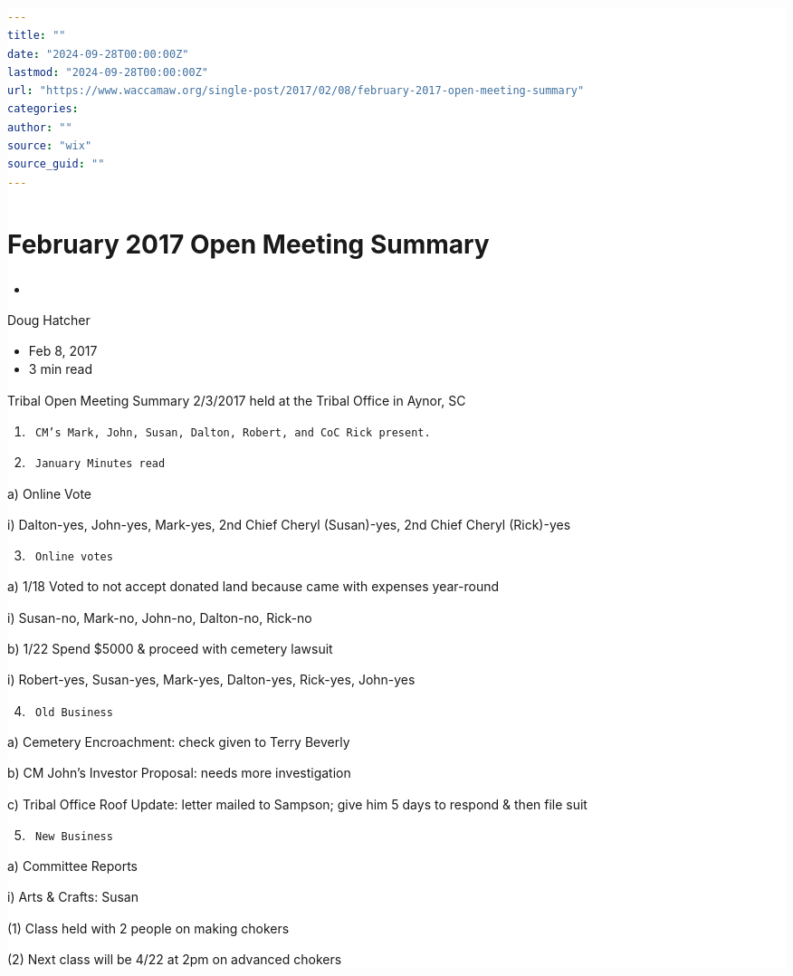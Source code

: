 ```yaml
---
title: ""
date: "2024-09-28T00:00:00Z"
lastmod: "2024-09-28T00:00:00Z"
url: "https://www.waccamaw.org/single-post/2017/02/08/february-2017-open-meeting-summary"
categories:
author: ""
source: "wix"
source_guid: ""
---
```


# February 2017 Open Meeting Summary

-

Doug Hatcher
- Feb 8, 2017
- 3 min read

Tribal Open Meeting Summary 2/3/2017 held at the Tribal Office in Aynor, SC

1)      CM’s Mark, John, Susan, Dalton, Robert, and CoC Rick present.

2)      January Minutes read

a)      Online Vote

i)       Dalton-yes, John-yes, Mark-yes, 2nd Chief Cheryl (Susan)-yes, 2nd Chief Cheryl (Rick)-yes

3)      Online votes

a)      1/18 Voted to not accept donated land because came with expenses year-round

i)       Susan-no, Mark-no, John-no, Dalton-no, Rick-no

b)      1/22 Spend $5000 & proceed with cemetery lawsuit

i)       Robert-yes, Susan-yes, Mark-yes, Dalton-yes, Rick-yes, John-yes

4)      Old Business

a)      Cemetery Encroachment: check given to Terry Beverly

b)      CM John’s Investor Proposal: needs more investigation

c)      Tribal Office Roof Update: letter mailed to Sampson; give him 5 days to respond & then file suit

5)      New Business

a)      Committee Reports

i)       Arts & Crafts: Susan

(1)   Class held with 2 people on making chokers

(2)   Next class will be 4/22 at 2pm on advanced chokers
